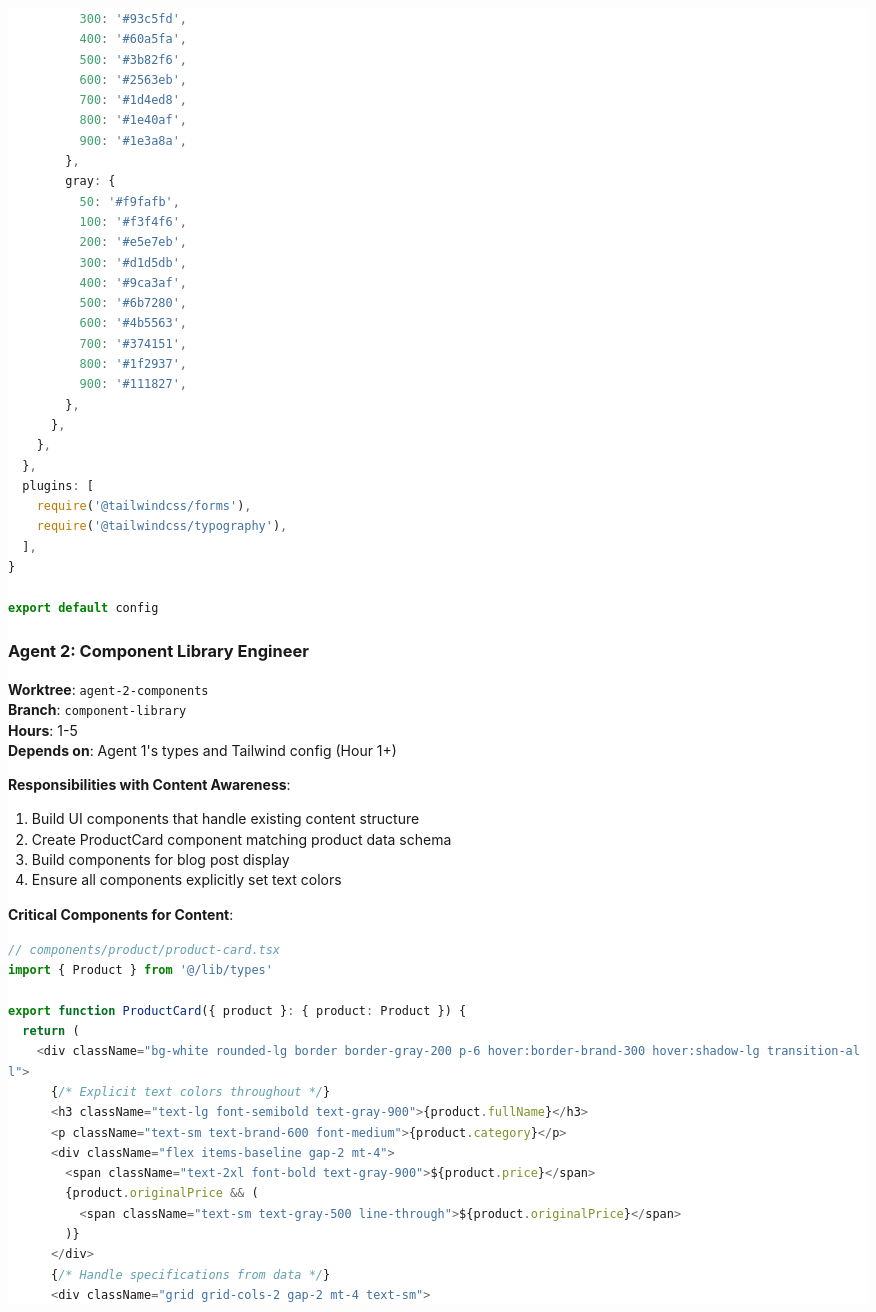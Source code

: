 ```typescript
          300: '#93c5fd',
          400: '#60a5fa',
          500: '#3b82f6',
          600: '#2563eb',
          700: '#1d4ed8',
          800: '#1e40af',
          900: '#1e3a8a',
        },
        gray: {
          50: '#f9fafb',
          100: '#f3f4f6',
          200: '#e5e7eb',
          300: '#d1d5db',
          400: '#9ca3af',
          500: '#6b7280',
          600: '#4b5563',
          700: '#374151',
          800: '#1f2937',
          900: '#111827',
        },
      },
    },
  },
  plugins: [
    require('@tailwindcss/forms'),
    require('@tailwindcss/typography'),
  ],
}

export default config
```

### Agent 2: Component Library Engineer
**Worktree**: `agent-2-components`  
**Branch**: `component-library`  
**Hours**: 1-5  
**Depends on**: Agent 1's types and Tailwind config (Hour 1+)

**Responsibilities with Content Awareness**:
1. Build UI components that handle existing content structure
2. Create ProductCard component matching product data schema
3. Build components for blog post display
4. Ensure all components explicitly set text colors

**Critical Components for Content**:
```typescript
// components/product/product-card.tsx
import { Product } from '@/lib/types'

export function ProductCard({ product }: { product: Product }) {
  return (
    <div className="bg-white rounded-lg border border-gray-200 p-6 hover:border-brand-300 hover:shadow-lg transition-all">
      {/* Explicit text colors throughout */}
      <h3 className="text-lg font-semibold text-gray-900">{product.fullName}</h3>
      <p className="text-sm text-brand-600 font-medium">{product.category}</p>
      <div className="flex items-baseline gap-2 mt-4">
        <span className="text-2xl font-bold text-gray-900">${product.price}</span>
        {product.originalPrice && (
          <span className="text-sm text-gray-500 line-through">${product.originalPrice}</span>
        )}
      </div>
      {/* Handle specifications from data */}
      <div className="grid grid-cols-2 gap-2 mt-4 text-sm">
```